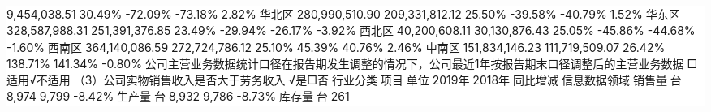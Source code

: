 9,454,038.51
30.49%
-72.09%
-73.18%
2.82%
华北区
280,990,510.90
209,331,812.12
25.50%
-39.58%
-40.79%
1.52%
华东区
328,587,988.31
251,391,376.85
23.49%
-29.94%
-26.17%
-3.92%
西北区
40,200,608.11
30,130,876.43
25.05%
-45.86%
-44.68%
-1.60%
西南区
364,140,086.59
272,724,786.12
25.10%
45.39%
40.76%
2.46%
中南区
151,834,146.23
111,719,509.07
26.42%
138.71%
141.34%
-0.80%
公司主营业务数据统计口径在报告期发生调整的情况下，公司最近1年按报告期末口径调整后的主营业务数据
□适用√不适用
（3）公司实物销售收入是否大于劳务收入
√是□否
行业分类
项目
单位
2019年
2018年
同比增减
信息数据领域
销售量
台
8,974
9,799
-8.42%
生产量
台
8,932
9,786
-8.73%
库存量
台
261